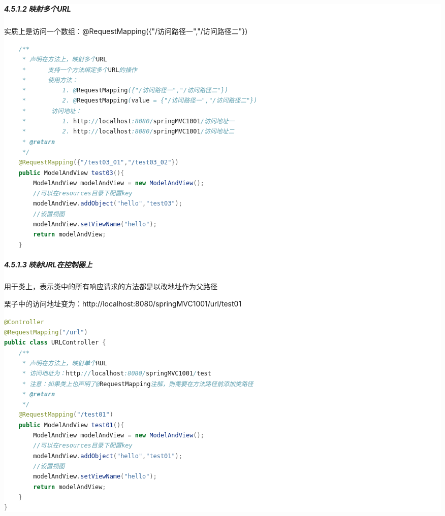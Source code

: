 

##### 4.5.1.2 映射多个URL

实质上是访问一个数组：@RequestMapping({"/访问路径一","/访问路径二"})

```java
	/**
     * 声明在方法上，映射多个URL
     *      支持一个方法绑定多个URL的操作
     *      使用方法：
     *          1. @RequestMapping({"/访问路径一","/访问路径二"})
     *          2. @RequestMapping(value = {"/访问路径一","/访问路径二"})
     *       访问地址：
     *          1. http://localhost:8080/springMVC1001/访问地址一
     *          2. http://localhost:8080/springMVC1001/访问地址二
     * @return
     */
    @RequestMapping({"/test03_01","/test03_02"})
    public ModelAndView test03(){
        ModelAndView modelAndView = new ModelAndView();
        //可以在resources目录下配置key
        modelAndView.addObject("hello","test03");
        //设置视图
        modelAndView.setViewName("hello");
        return modelAndView;
    }
```



##### 4.5.1.3 映射URL在控制器上

用于类上，表示类中的所有响应请求的方法都是以改地址作为父路径

栗子中的访问地址变为：http://localhost:8080/springMVC1001/url/test01

```java
@Controller
@RequestMapping("/url")
public class URLController {
    /**
     * 声明在方法上，映射单个RUL
     * 访问地址为：http://localhost:8080/springMVC1001/test
     * 注意：如果类上也声明了@RequestMapping注解，则需要在方法路径前添加类路径
     * @return
     */
    @RequestMapping("/test01")
    public ModelAndView test01(){
        ModelAndView modelAndView = new ModelAndView();
        //可以在resources目录下配置key
        modelAndView.addObject("hello","test01");
        //设置视图
        modelAndView.setViewName("hello");
        return modelAndView;
    }
}
```
